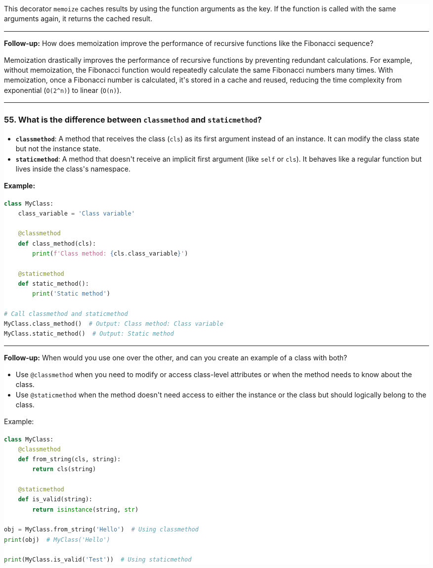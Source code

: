 This decorator `memoize` caches results by using the function arguments as the key. If the function is called with the same arguments again, it returns the cached result.

---

**Follow-up:** How does memoization improve the performance of recursive functions like the Fibonacci sequence?

Memoization drastically improves the performance of recursive functions by preventing redundant calculations. For example, without memoization, the Fibonacci function would repeatedly calculate the same Fibonacci numbers many times. With memoization, once a Fibonacci number is calculated, it's stored in a cache and reused, reducing the time complexity from exponential (`O(2^n)`) to linear (`O(n)`).

---

### 55. **What is the difference between `classmethod` and `staticmethod`?**

- **`classmethod`**: A method that receives the class (`cls`) as its first argument instead of an instance. It can modify the class state but not the instance state.
- **`staticmethod`**: A method that doesn't receive an implicit first argument (like `self` or `cls`). It behaves like a regular function but lives inside the class's namespace.

**Example:**

```python
class MyClass:
    class_variable = 'Class variable'

    @classmethod
    def class_method(cls):
        print(f'Class method: {cls.class_variable}')
    
    @staticmethod
    def static_method():
        print('Static method')

# Call classmethod and staticmethod
MyClass.class_method()  # Output: Class method: Class variable
MyClass.static_method()  # Output: Static method
```

---

**Follow-up:** When would you use one over the other, and can you create an example of a class with both?

- Use `@classmethod` when you need to modify or access class-level attributes or when the method needs to know about the class.
- Use `@staticmethod` when the method doesn't need access to either the instance or the class but should logically belong to the class.

Example:

```python
class MyClass:
    @classmethod
    def from_string(cls, string):
        return cls(string)
    
    @staticmethod
    def is_valid(string):
        return isinstance(string, str)

obj = MyClass.from_string('Hello')  # Using classmethod
print(obj)  # MyClass('Hello')

print(MyClass.is_valid('Test'))  # Using staticmethod
```